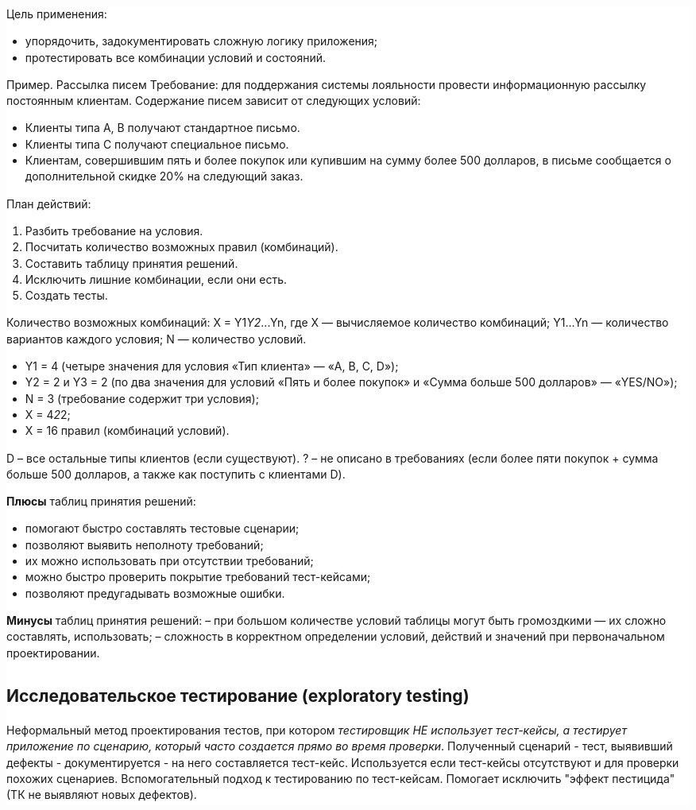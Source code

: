 Цель применения:

- упорядочить, задокументировать сложную логику приложения;
- протестировать все комбинации условий и состояний.

Пример. Рассылка писем
Требование: для поддержания системы лояльности провести информационную рассылку постоянным клиентам.
Содержание писем зависит от следующих условий:

- Клиенты типа А, В получают стандартное письмо.
- Клиенты типа С получают специальное письмо.
- Клиентам, совершившим пять и более покупок или купившим на сумму более 500 долларов, в письме сообщается о дополнительной скидке 20% на следующий заказ.

План действий:

1. Разбить требование на условия.
2. Посчитать количество возможных правил (комбинаций).
3. Составить таблицу принятия решений.
4. Исключить лишние комбинации, если они есть.
5. Создать тесты.

Количество возможных комбинаций:
X = Y1*Y2*...Yn, где Х — вычисляемое количество комбинаций;
Y1...Yn — количество вариантов каждого условия;
N — количество условий.

- Y1 = 4 (четыре значения для условия «Тип клиента» — «A, B, C, D»);
- Y2 = 2 и Y3 = 2 (по два значения для условий «Пять и более покупок» и «Сумма больше 500 долларов» — «YES/NO»);
- N = 3 (требование содержит три условия);
- X = 4*2*2;
- Х = 16 правил (комбинаций условий).

D – все остальные типы клиентов (если существуют).
? – не описано в требованиях (если более пяти покупок + сумма
больше 500 долларов, а также как поступить с клиентами D).

**Плюсы** таблиц принятия решений:

- помогают быстро составлять тестовые сценарии;
- позволяют выявить неполноту требований;
- их можно использовать при отсутствии требований;
- можно быстро проверить покрытие требований тест-кейсами;
- позволяют предугадывать возможные ошибки.

**Минусы** таблиц принятия решений:
– при большом количестве условий таблицы могут быть громоздкими — их сложно составлять, использовать;
– сложность в корректном определении условий, действий и значений при первоначальном проектировании.

## Исследовательское тестирование (exploratory testing)

Неформальный метод проектирования тестов, при котором _тестировщик НЕ использует тест-кейсы, а тестирует приложение по сценарию, который часто создается прямо во время проверки_.
Полученный сценарий - тест, выявивший дефекты - документируется - на него составляется тест-кейс.
Используется если тест-кейсы отсутствуют и для проверки похожих сценариев.
Вспомогательный подход к тестированию по тест-кейсам. Помогает исключить "эффект пестицида"(ТК не выявляют новых дефектов).
